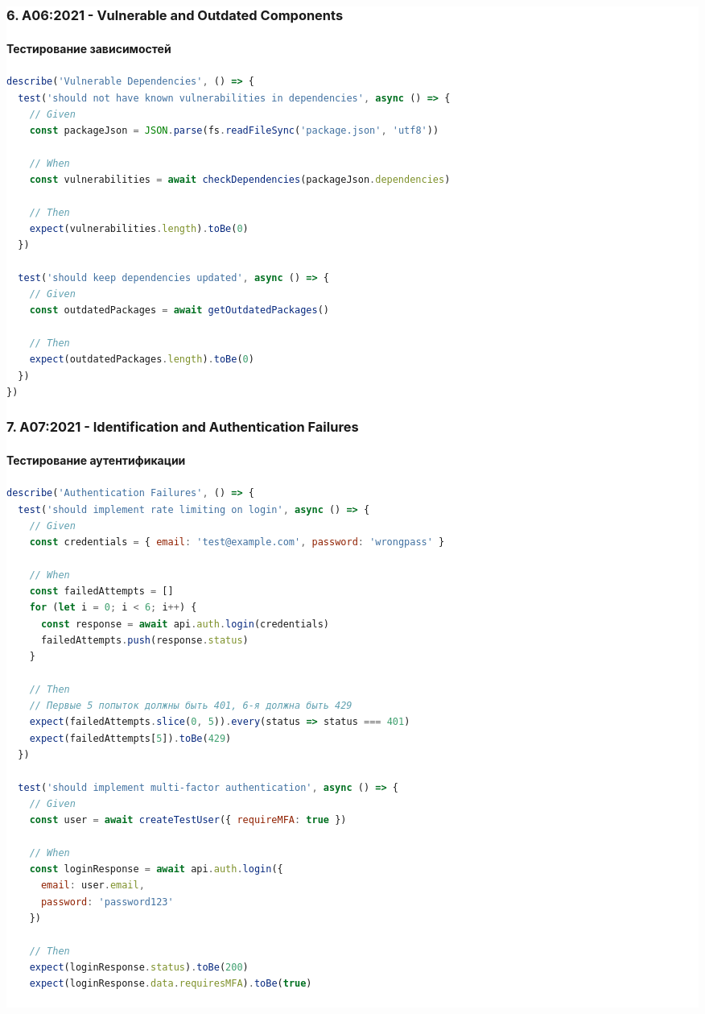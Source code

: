 ### 6. A06:2021 - Vulnerable and Outdated Components

#### Тестирование зависимостей
```javascript
describe('Vulnerable Dependencies', () => {
  test('should not have known vulnerabilities in dependencies', async () => {
    // Given
    const packageJson = JSON.parse(fs.readFileSync('package.json', 'utf8'))
    
    // When
    const vulnerabilities = await checkDependencies(packageJson.dependencies)
    
    // Then
    expect(vulnerabilities.length).toBe(0)
  })
  
  test('should keep dependencies updated', async () => {
    // Given
    const outdatedPackages = await getOutdatedPackages()
    
    // Then
    expect(outdatedPackages.length).toBe(0)
  })
})
```

### 7. A07:2021 - Identification and Authentication Failures

#### Тестирование аутентификации
```javascript
describe('Authentication Failures', () => {
  test('should implement rate limiting on login', async () => {
    // Given
    const credentials = { email: 'test@example.com', password: 'wrongpass' }
    
    // When
    const failedAttempts = []
    for (let i = 0; i < 6; i++) {
      const response = await api.auth.login(credentials)
      failedAttempts.push(response.status)
    }
    
    // Then
    // Первые 5 попыток должны быть 401, 6-я должна быть 429
    expect(failedAttempts.slice(0, 5)).every(status => status === 401)
    expect(failedAttempts[5]).toBe(429)
  })
  
  test('should implement multi-factor authentication', async () => {
    // Given
    const user = await createTestUser({ requireMFA: true })
    
    // When
    const loginResponse = await api.auth.login({
      email: user.email,
      password: 'password123'
    })
    
    // Then
    expect(loginResponse.status).toBe(200)
    expect(loginResponse.data.requiresMFA).toBe(true)
    
```